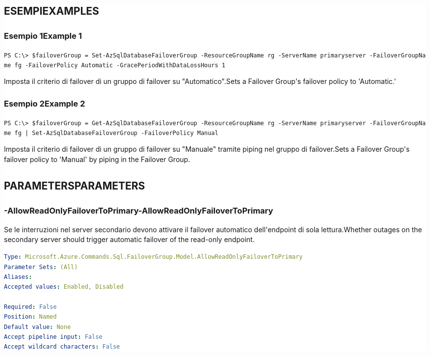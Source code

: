 ## <span data-ttu-id="d830f-110">ESEMPI</span><span class="sxs-lookup"><span data-stu-id="d830f-110">EXAMPLES</span></span>

### <span data-ttu-id="d830f-111">Esempio 1</span><span class="sxs-lookup"><span data-stu-id="d830f-111">Example 1</span></span>
```
PS C:\> $failoverGroup = Set-AzSqlDatabaseFailoverGroup -ResourceGroupName rg -ServerName primaryserver -FailoverGroupName fg -FailoverPolicy Automatic -GracePeriodWithDataLossHours 1
```

<span data-ttu-id="d830f-112">Imposta il criterio di failover di un gruppo di failover su "Automatico".</span><span class="sxs-lookup"><span data-stu-id="d830f-112">Sets a Failover Group's failover policy to 'Automatic.'</span></span>

### <span data-ttu-id="d830f-113">Esempio 2</span><span class="sxs-lookup"><span data-stu-id="d830f-113">Example 2</span></span>
```
PS C:\> $failoverGroup = Get-AzSqlDatabaseFailoverGroup -ResourceGroupName rg -ServerName primaryserver -FailoverGroupName fg | Set-AzSqlDatabaseFailoverGroup -FailoverPolicy Manual
```

<span data-ttu-id="d830f-114">Imposta il criterio di failover di un gruppo di failover su "Manuale" tramite piping nel gruppo di failover.</span><span class="sxs-lookup"><span data-stu-id="d830f-114">Sets a Failover Group's failover policy to 'Manual' by piping in the Failover Group.</span></span>

## <span data-ttu-id="d830f-115">PARAMETERS</span><span class="sxs-lookup"><span data-stu-id="d830f-115">PARAMETERS</span></span>

### <span data-ttu-id="d830f-116">-AllowReadOnlyFailoverToPrimary</span><span class="sxs-lookup"><span data-stu-id="d830f-116">-AllowReadOnlyFailoverToPrimary</span></span>
<span data-ttu-id="d830f-117">Se le interruzioni nel server secondario devono attivare il failover automatico dell'endpoint di sola lettura.</span><span class="sxs-lookup"><span data-stu-id="d830f-117">Whether outages on the secondary server should trigger automatic failover of the read-only endpoint.</span></span>

```yaml
Type: Microsoft.Azure.Commands.Sql.FailoverGroup.Model.AllowReadOnlyFailoverToPrimary
Parameter Sets: (All)
Aliases:
Accepted values: Enabled, Disabled

Required: False
Position: Named
Default value: None
Accept pipeline input: False
Accept wildcard characters: False
```
